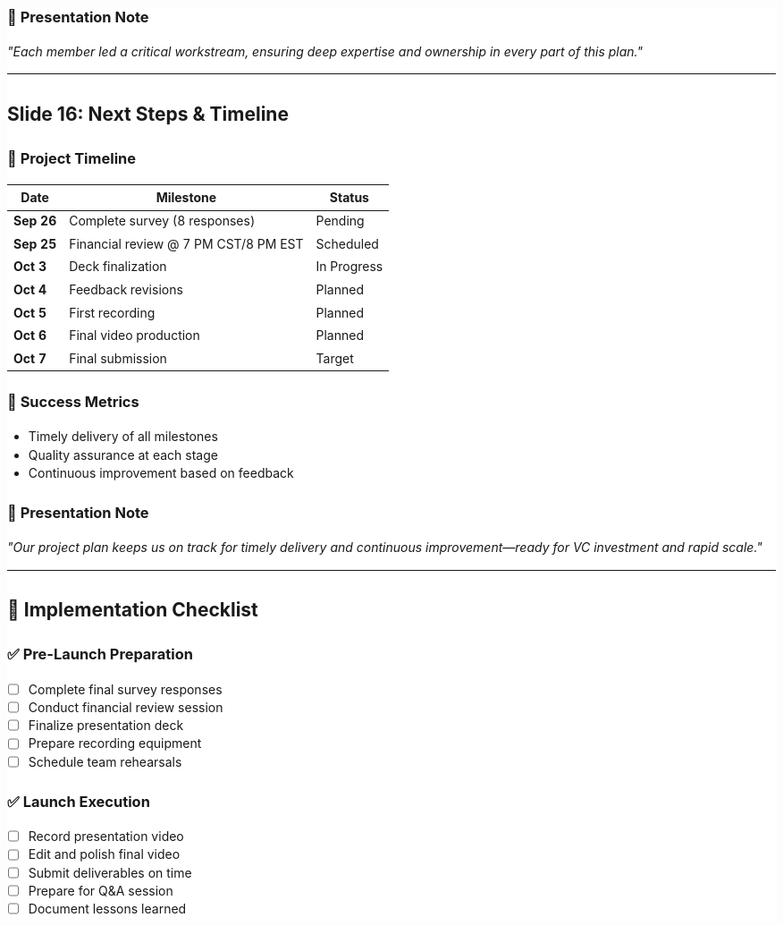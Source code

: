 ### 🎤 **Presentation Note**
*"Each member led a critical workstream, ensuring deep expertise and ownership in every part of this plan."*

---

## Slide 16: Next Steps & Timeline

### 📅 **Project Timeline**

| Date | Milestone | Status |
|------|-----------|--------|
| **Sep 26** | Complete survey (8 responses) | Pending |
| **Sep 25** | Financial review @ 7 PM CST/8 PM EST | Scheduled |
| **Oct 3** | Deck finalization | In Progress |
| **Oct 4** | Feedback revisions | Planned |
| **Oct 5** | First recording | Planned |
| **Oct 6** | Final video production | Planned |
| **Oct 7** | Final submission | Target |

### 🎯 **Success Metrics**
- Timely delivery of all milestones
- Quality assurance at each stage
- Continuous improvement based on feedback

### 🎤 **Presentation Note**
*"Our project plan keeps us on track for timely delivery and continuous improvement—ready for VC investment and rapid scale."*

---

## 🚀 Implementation Checklist

### ✅ **Pre-Launch Preparation**
- [ ] Complete final survey responses
- [ ] Conduct financial review session
- [ ] Finalize presentation deck
- [ ] Prepare recording equipment
- [ ] Schedule team rehearsals

### ✅ **Launch Execution**
- [ ] Record presentation video
- [ ] Edit and polish final video
- [ ] Submit deliverables on time
- [ ] Prepare for Q&A session
- [ ] Document lessons learned
